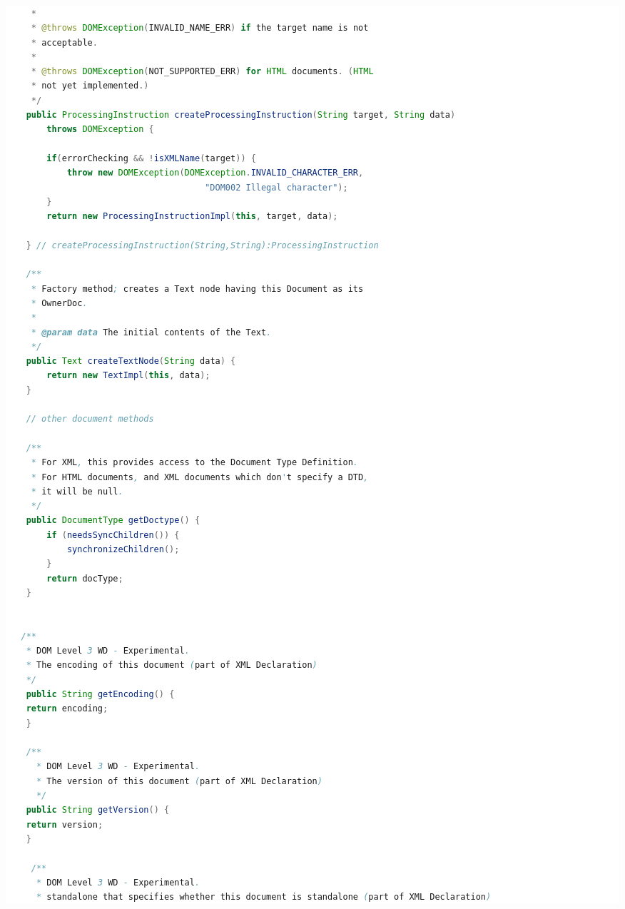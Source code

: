 ```java
     *
	 * @throws DOMException(INVALID_NAME_ERR) if the target name is not
	 * acceptable.
     *
	 * @throws DOMException(NOT_SUPPORTED_ERR) for HTML documents. (HTML
	 * not yet implemented.)
	 */
    public ProcessingInstruction createProcessingInstruction(String target, String data)
        throws DOMException {

    	if(errorChecking && !isXMLName(target)) {
    		throw new DOMException(DOMException.INVALID_CHARACTER_ERR,
    		                           "DOM002 Illegal character");
        }
    	return new ProcessingInstructionImpl(this, target, data);

    } // createProcessingInstruction(String,String):ProcessingInstruction

    /**
     * Factory method; creates a Text node having this Document as its
	 * OwnerDoc.
     *
	 * @param data The initial contents of the Text.
     */
    public Text createTextNode(String data) {
        return new TextImpl(this, data);
    }

    // other document methods

    /**
     * For XML, this provides access to the Document Type Definition.
	 * For HTML documents, and XML documents which don't specify a DTD,
	 * it will be null.
	 */
    public DocumentType getDoctype() {
        if (needsSyncChildren()) {
            synchronizeChildren();
        }
        return docType;
    }


   /**
    * DOM Level 3 WD - Experimental.      
    * The encoding of this document (part of XML Declaration)     
    */
    public String getEncoding() {
	return encoding;
    }

    /**
      * DOM Level 3 WD - Experimental.
      * The version of this document (part of XML Declaration)     
      */
    public String getVersion() {
	return version;
    }

     /**
      * DOM Level 3 WD - Experimental.    
      * standalone that specifies whether this document is standalone (part of XML Declaration)     
```